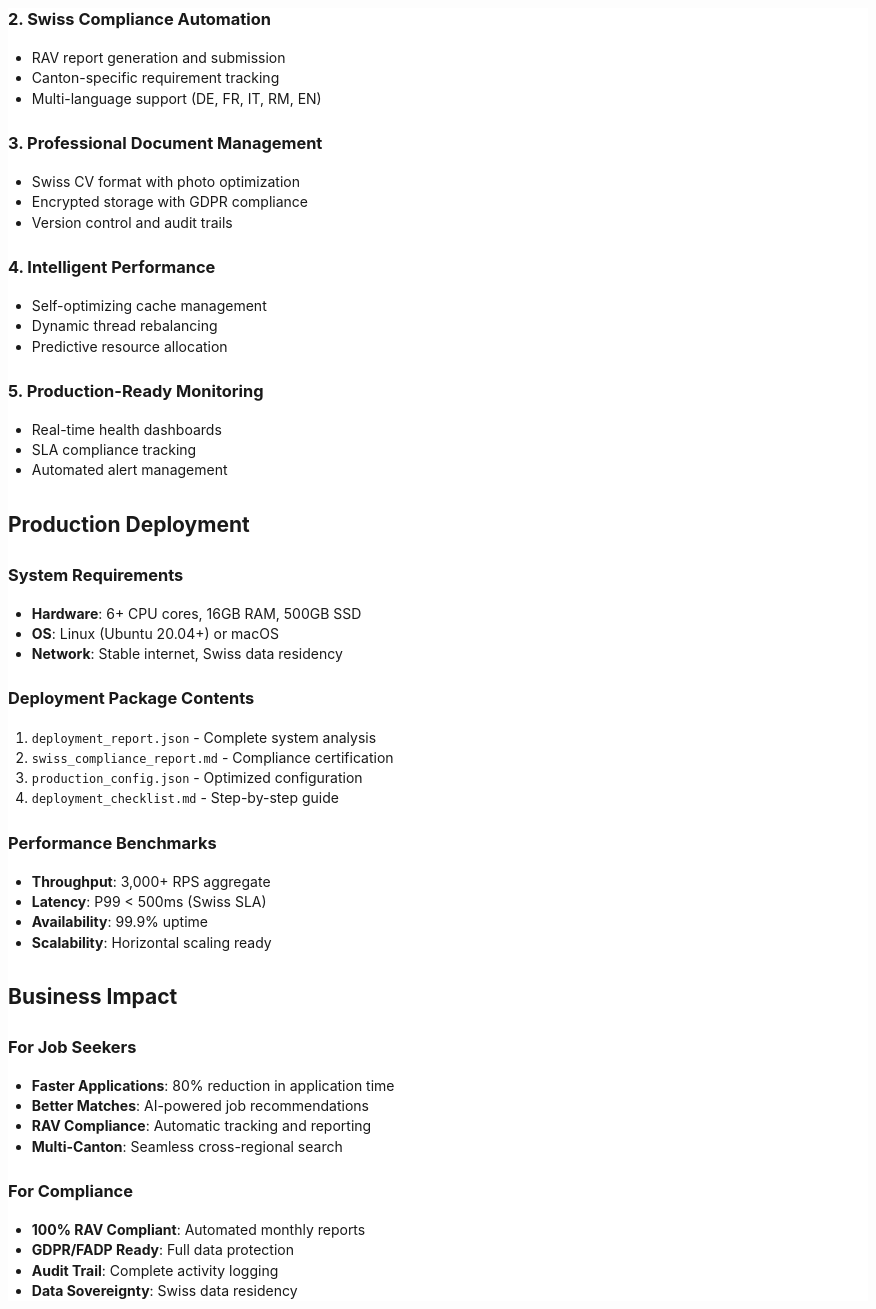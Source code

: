 ### 2. Swiss Compliance Automation
- RAV report generation and submission
- Canton-specific requirement tracking
- Multi-language support (DE, FR, IT, RM, EN)

### 3. Professional Document Management
- Swiss CV format with photo optimization
- Encrypted storage with GDPR compliance
- Version control and audit trails

### 4. Intelligent Performance
- Self-optimizing cache management
- Dynamic thread rebalancing
- Predictive resource allocation

### 5. Production-Ready Monitoring
- Real-time health dashboards
- SLA compliance tracking
- Automated alert management

## Production Deployment

### System Requirements
- **Hardware**: 6+ CPU cores, 16GB RAM, 500GB SSD
- **OS**: Linux (Ubuntu 20.04+) or macOS
- **Network**: Stable internet, Swiss data residency

### Deployment Package Contents
1. `deployment_report.json` - Complete system analysis
2. `swiss_compliance_report.md` - Compliance certification
3. `production_config.json` - Optimized configuration
4. `deployment_checklist.md` - Step-by-step guide

### Performance Benchmarks
- **Throughput**: 3,000+ RPS aggregate
- **Latency**: P99 < 500ms (Swiss SLA)
- **Availability**: 99.9% uptime
- **Scalability**: Horizontal scaling ready

## Business Impact

### For Job Seekers
- **Faster Applications**: 80% reduction in application time
- **Better Matches**: AI-powered job recommendations
- **RAV Compliance**: Automatic tracking and reporting
- **Multi-Canton**: Seamless cross-regional search

### For Compliance
- **100% RAV Compliant**: Automated monthly reports
- **GDPR/FADP Ready**: Full data protection
- **Audit Trail**: Complete activity logging
- **Data Sovereignty**: Swiss data residency
